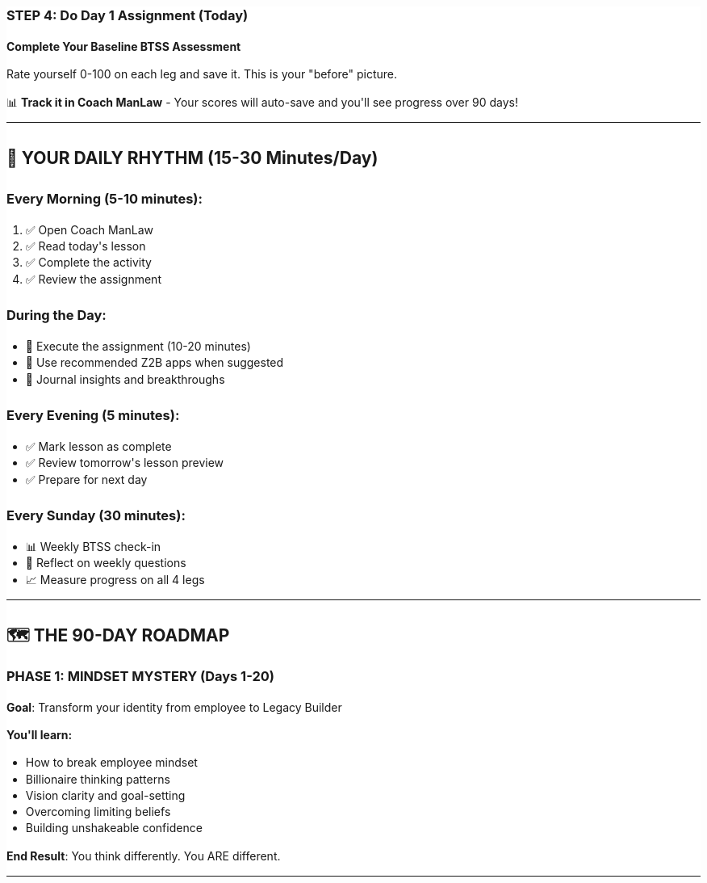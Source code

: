 
### STEP 4: Do Day 1 Assignment (Today)
**Complete Your Baseline BTSS Assessment**

Rate yourself 0-100 on each leg and save it. This is your "before" picture.

📊 **Track it in Coach ManLaw** - Your scores will auto-save and you'll see progress over 90 days!

---

## 📅 YOUR DAILY RHYTHM (15-30 Minutes/Day)

### Every Morning (5-10 minutes):
1. ✅ Open Coach ManLaw
2. ✅ Read today's lesson
3. ✅ Complete the activity
4. ✅ Review the assignment

### During the Day:
- 🎯 Execute the assignment (10-20 minutes)
- 📱 Use recommended Z2B apps when suggested
- 📝 Journal insights and breakthroughs

### Every Evening (5 minutes):
- ✅ Mark lesson as complete
- ✅ Review tomorrow's lesson preview
- ✅ Prepare for next day

### Every Sunday (30 minutes):
- 📊 Weekly BTSS check-in
- 🤔 Reflect on weekly questions
- 📈 Measure progress on all 4 legs

---

## 🗺️ THE 90-DAY ROADMAP

### **PHASE 1: MINDSET MYSTERY** (Days 1-20)
**Goal**: Transform your identity from employee to Legacy Builder

**You'll learn:**
- How to break employee mindset
- Billionaire thinking patterns
- Vision clarity and goal-setting
- Overcoming limiting beliefs
- Building unshakeable confidence

**End Result**: You think differently. You ARE different.

---
